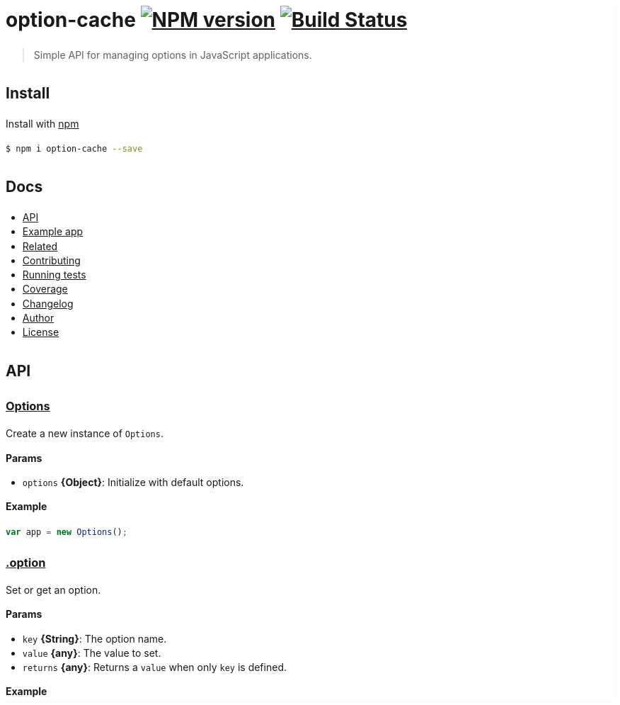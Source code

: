 # option-cache [![NPM version](https://badge.fury.io/js/option-cache.svg)](http://badge.fury.io/js/option-cache)  [![Build Status](https://travis-ci.org/jonschlinkert/option-cache.svg)](https://travis-ci.org/jonschlinkert/option-cache)

> Simple API for managing options in JavaScript applications.

## Install

Install with [npm](https://www.npmjs.com/)

```sh
$ npm i option-cache --save
```

## Docs

- [API](#api)
- [Example app](#example-app)
- [Related](#related)
- [Contributing](#contributing)
- [Running tests](#running-tests)
- [Coverage](#coverage)
- [Changelog](#changelog)
- [Author](#author)
- [License](#license)

## API

### [Options](index.js#L24)

Create a new instance of `Options`.

**Params**

* `options` **{Object}**: Initialize with default options.

**Example**

```js
var app = new Options();
```

### [.option](index.js#L53)

Set or get an option.

**Params**

* `key` **{String}**: The option name.
* `value` **{any}**: The value to set.
* `returns` **{any}**: Returns a `value` when only `key` is defined.

**Example**
